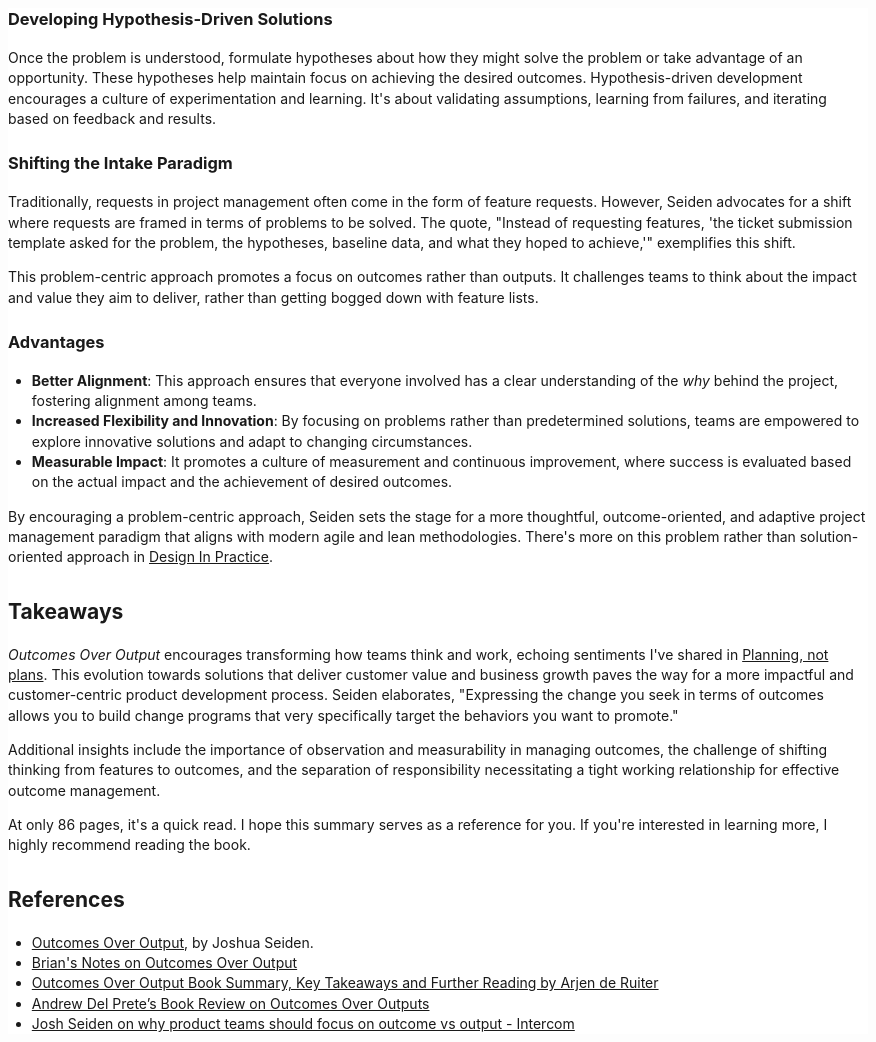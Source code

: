### Developing Hypothesis-Driven Solutions

Once the problem is understood, formulate hypotheses about how they might solve the problem or take advantage of an opportunity. These hypotheses help maintain focus on achieving the desired outcomes. Hypothesis-driven development encourages a culture of experimentation and learning. It's about validating assumptions, learning from failures, and iterating based on feedback and results.

### Shifting the Intake Paradigm

Traditionally, requests in project management often come in the form of feature requests. However, Seiden advocates for a shift where requests are framed in terms of problems to be solved. The quote, "Instead of requesting features, 'the ticket submission template asked for the problem, the hypotheses, baseline data, and what they hoped to achieve,'" exemplifies this shift.

This problem-centric approach promotes a focus on outcomes rather than outputs. It challenges teams to think about the impact and value they aim to deliver, rather than getting bogged down with feature lists.

### Advantages

- **Better Alignment**: This approach ensures that everyone involved has a clear understanding of the _why_ behind the project, fostering alignment among teams.
- **Increased Flexibility and Innovation**: By focusing on problems rather than predetermined solutions, teams are empowered to explore innovative solutions and adapt to changing circumstances.
- **Measurable Impact**: It promotes a culture of measurement and continuous improvement, where success is evaluated based on the actual impact and the achievement of desired outcomes.

By encouraging a problem-centric approach, Seiden sets the stage for a more thoughtful, outcome-oriented, and adaptive project management paradigm that aligns with modern agile and lean methodologies. There's more on this problem rather than solution-oriented approach in [Design In Practice](/posts/design-in-practice-writeup/).

## Takeaways

_Outcomes Over Output_ encourages transforming how teams think and work, echoing sentiments I've shared in [Planning, not plans](https://muness.com/posts/planning-not-plans/). This evolution towards solutions that deliver customer value and business growth paves the way for a more impactful and customer-centric product development process. Seiden elaborates, "Expressing the change you seek in terms of outcomes allows you to build change programs that very specifically target the behaviors you want to promote."

Additional insights include the importance of observation and measurability in managing outcomes, the challenge of shifting thinking from features to outcomes, and the separation of responsibility necessitating a tight working relationship for effective outcome management.

At only 86 pages, it's a quick read. I hope this summary serves as a reference for you. If you're interested in learning more, I highly recommend reading the book.

## References

- [Outcomes Over Output](https://www.senseandrespondpress.com/managing-outcomes), by Joshua Seiden.
- [Brian's Notes on Outcomes Over Output](https://www.briansnotes.io/book/outcomes-over-output/)
- [Outcomes Over Output Book Summary, Key Takeaways and Further Reading by Arjen de Ruiter](https://arjenderuiter.github.io/productmanagement/product/outcomes/output/productivity/agile/engineering/2023/05/09/OUTCOMES-OVER-OUTPUT-BOOK-SUMMARY-KEY-TAKEAWAYS-AND-FURTHER-READING.html)
- [Andrew Del Prete’s Book Review on Outcomes Over Outputs](https://www.andrewdelprete.dev/posts/outcomes-over-outputs-book-review)
- [Josh Seiden on why product teams should focus on outcome vs output - Intercom](https://www.intercom.com/blog/podcasts/josh-seiden-on-why-product-teams-should-focus-on-outcome-vs-output/)
